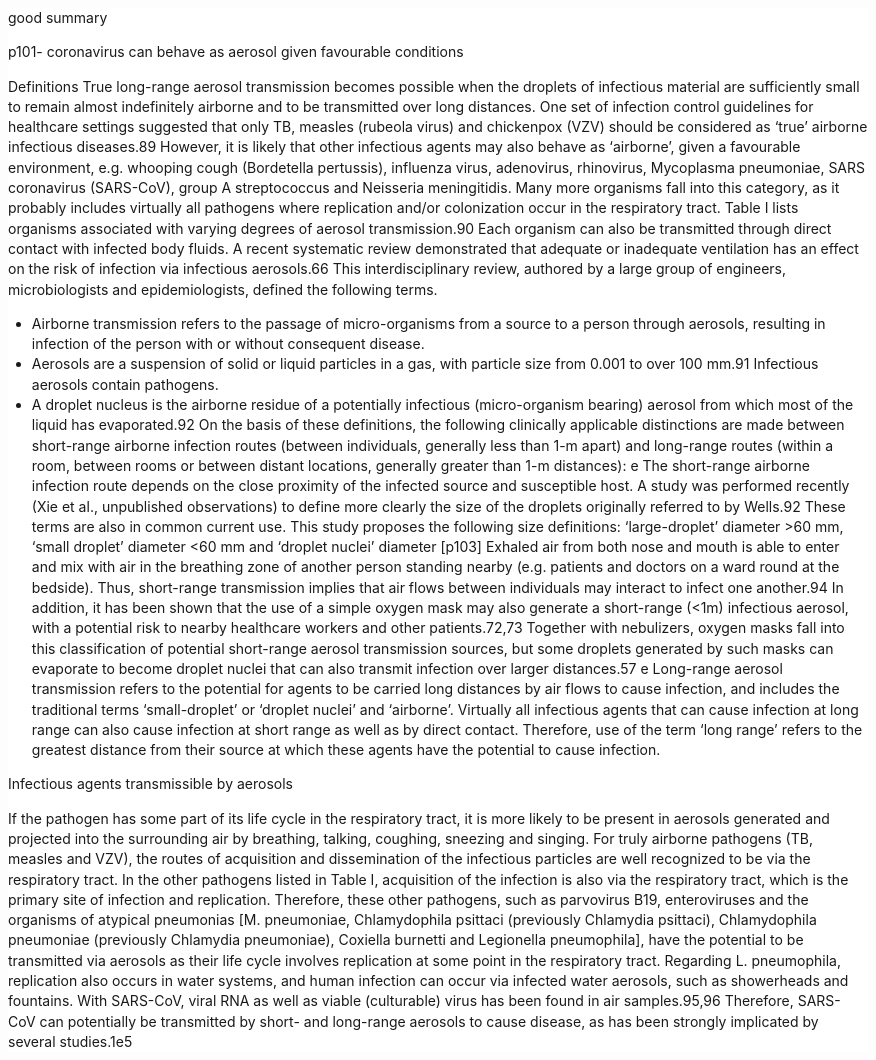 
good summary

p101- coronavirus can behave as aerosol given favourable conditions

Definitions 
True long-range aerosol transmission becomes possible when the droplets of infectious material are sufficiently small to remain almost indefinitely airborne and to be transmitted over long distances. One set of infection control guidelines for healthcare settings suggested that only TB, measles (rubeola virus) and chickenpox (VZV) should be considered as ‘true’ airborne infectious diseases.89 However, it is likely that other infectious agents may also behave as ‘airborne’, given a favourable environment, e.g. whooping cough (Bordetella pertussis), influenza virus, adenovirus, rhinovirus, Mycoplasma pneumoniae, SARS coronavirus (SARS-CoV), group A streptococcus and Neisseria meningitidis. Many more organisms fall into this category, as it probably includes virtually all pathogens where replication and/or colonization occur in the respiratory tract. Table I lists organisms associated with varying degrees of aerosol transmission.90 Each organism can also be transmitted through direct contact with infected body fluids. A recent systematic review demonstrated that adequate or inadequate ventilation has an effect on the risk of infection via infectious aerosols.66 This interdisciplinary review, authored by a large group of engineers, microbiologists and epidemiologists, defined the following terms.
- Airborne transmission refers to the passage of micro-organisms from a source to a person through aerosols, resulting in infection of the person with or without consequent disease.
- Aerosols are a suspension of solid or liquid particles in a gas, with particle size from 0.001 to over 100 mm.91 Infectious aerosols contain pathogens.
- A droplet nucleus is the airborne residue of a potentially infectious (micro-organism bearing) aerosol from which most of the liquid has evaporated.92
On the basis of these definitions, the following clinically applicable distinctions are made between short-range airborne infection routes (between individuals, generally less than 1-m apart) and long-range routes (within a room, between rooms or between distant locations, generally greater than 1-m distances): e The short-range airborne infection route depends on the close proximity of the infected source and susceptible host. A study was performed recently (Xie et al., unpublished observations) to define more clearly the size of the droplets originally referred to by Wells.92 These terms are also in common current use. This study proposes the following size definitions: ‘large-droplet’ diameter >60 mm, ‘small droplet’ diameter <60 mm and ‘droplet nuclei’ diameter
[p103]
Exhaled air from both nose and mouth is able to enter and mix with air in the breathing zone of another person standing nearby (e.g. patients and doctors on a ward round at the bedside). Thus, short-range transmission implies that air flows between individuals may interact to infect one another.94 In addition, it has been shown that the use of a simple oxygen mask may also generate a short-range (<1m) infectious aerosol, with a potential risk to nearby healthcare workers and other patients.72,73 Together with nebulizers, oxygen masks fall into this classification of potential short-range aerosol transmission sources, but some droplets generated by such masks can evaporate to become droplet nuclei that can also transmit infection over larger distances.57 e Long-range aerosol transmission refers to the potential for agents to be carried long distances by air flows to cause infection, and includes the traditional terms ‘small-droplet’ or ‘droplet nuclei’ and ‘airborne’. Virtually all infectious agents that can cause infection at long range can also cause infection at short range as well as by direct contact. Therefore, use of the term ‘long range’ refers to the greatest distance from their source at which these agents have the potential to cause infection.

Infectious agents transmissible by aerosols

If the pathogen has some part of its life cycle in the respiratory tract, it is more likely to be present in aerosols generated and projected into the surrounding air by breathing, talking, coughing, sneezing and singing. For truly airborne pathogens (TB, measles and VZV), the routes of acquisition and dissemination of the infectious particles are well recognized to be via the respiratory tract. In the other pathogens listed in Table I, acquisition of the infection is also via the respiratory tract, which is the primary site of infection and replication. Therefore, these other pathogens, such as parvovirus B19, enteroviruses and the organisms of atypical pneumonias [M. pneumoniae, Chlamydophila psittaci (previously Chlamydia psittaci), Chlamydophila pneumoniae (previously Chlamydia pneumoniae), Coxiella burnetti and Legionella pneumophila], have the potential to be transmitted via aerosols as their life cycle involves replication at some point in the respiratory tract. Regarding L. pneumophila, replication also occurs in water systems, and human infection can occur via infected water aerosols, such as showerheads and fountains. With SARS-CoV, viral RNA as well as viable (culturable) virus has been found in air samples.95,96 Therefore, SARS-CoV can potentially be transmitted by short- and long-range aerosols to cause disease, as has been strongly implicated by several studies.1e5
